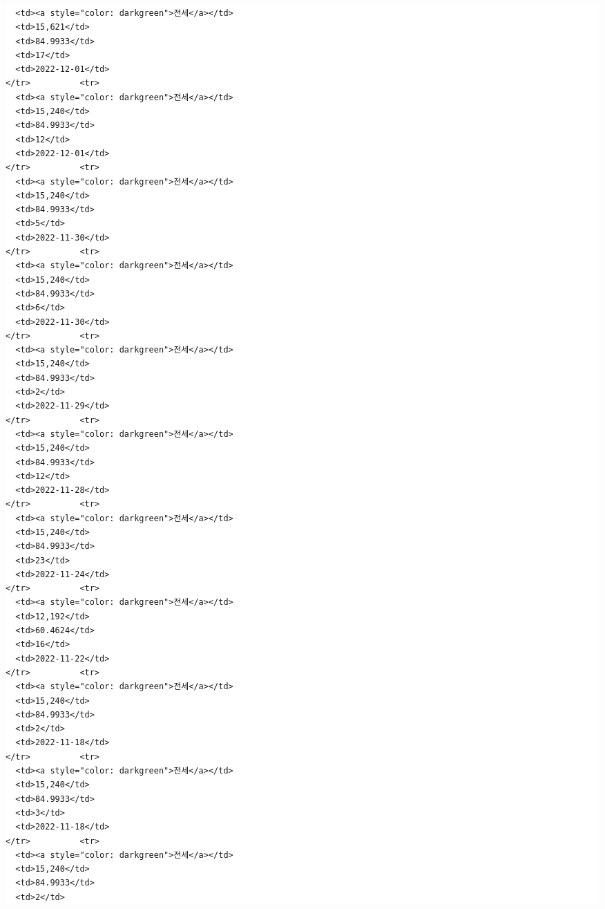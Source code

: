       <td><a style="color: darkgreen">전세</a></td>
      <td>15,621</td>
      <td>84.9933</td>
      <td>17</td>
      <td>2022-12-01</td>
    </tr>          <tr>
      <td><a style="color: darkgreen">전세</a></td>
      <td>15,240</td>
      <td>84.9933</td>
      <td>12</td>
      <td>2022-12-01</td>
    </tr>          <tr>
      <td><a style="color: darkgreen">전세</a></td>
      <td>15,240</td>
      <td>84.9933</td>
      <td>5</td>
      <td>2022-11-30</td>
    </tr>          <tr>
      <td><a style="color: darkgreen">전세</a></td>
      <td>15,240</td>
      <td>84.9933</td>
      <td>6</td>
      <td>2022-11-30</td>
    </tr>          <tr>
      <td><a style="color: darkgreen">전세</a></td>
      <td>15,240</td>
      <td>84.9933</td>
      <td>2</td>
      <td>2022-11-29</td>
    </tr>          <tr>
      <td><a style="color: darkgreen">전세</a></td>
      <td>15,240</td>
      <td>84.9933</td>
      <td>12</td>
      <td>2022-11-28</td>
    </tr>          <tr>
      <td><a style="color: darkgreen">전세</a></td>
      <td>15,240</td>
      <td>84.9933</td>
      <td>23</td>
      <td>2022-11-24</td>
    </tr>          <tr>
      <td><a style="color: darkgreen">전세</a></td>
      <td>12,192</td>
      <td>60.4624</td>
      <td>16</td>
      <td>2022-11-22</td>
    </tr>          <tr>
      <td><a style="color: darkgreen">전세</a></td>
      <td>15,240</td>
      <td>84.9933</td>
      <td>2</td>
      <td>2022-11-18</td>
    </tr>          <tr>
      <td><a style="color: darkgreen">전세</a></td>
      <td>15,240</td>
      <td>84.9933</td>
      <td>3</td>
      <td>2022-11-18</td>
    </tr>          <tr>
      <td><a style="color: darkgreen">전세</a></td>
      <td>15,240</td>
      <td>84.9933</td>
      <td>2</td>